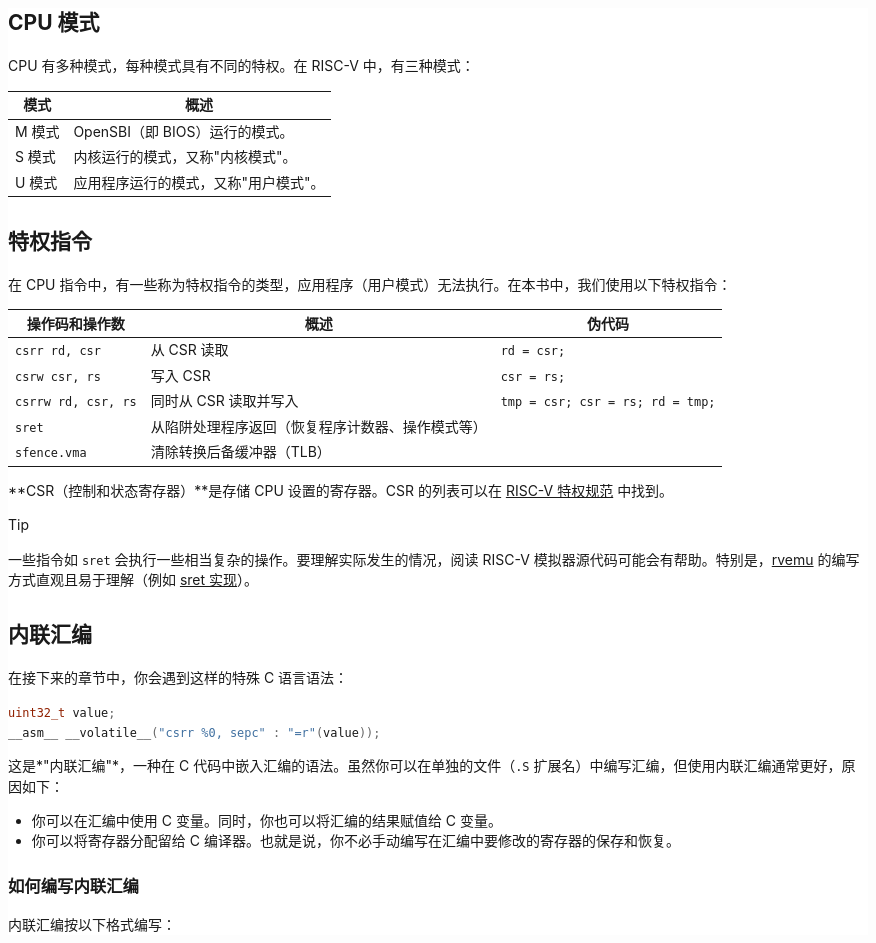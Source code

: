 ## CPU 模式

CPU 有多种模式，每种模式具有不同的特权。在 RISC-V 中，有三种模式：

| 模式   | 概述                            |
| ------ | ----------------------------------- |
| M 模式 | OpenSBI（即 BIOS）运行的模式。     |
| S 模式 | 内核运行的模式，又称"内核模式"。 |
| U 模式 | 应用程序运行的模式，又称"用户模式"。  |

## 特权指令

在 CPU 指令中，有一些称为特权指令的类型，应用程序（用户模式）无法执行。在本书中，我们使用以下特权指令：

| 操作码和操作数 | 概述                                                                   | 伪代码                       |
| ------------------------ | -------------------------------------------------------------------------- | -------------------------------- |
| `csrr rd, csr`           | 从 CSR 读取                                                              | `rd = csr;`                      |
| `csrw csr, rs`           | 写入 CSR                                                               | `csr = rs;`                      |
| `csrrw rd, csr, rs`      | 同时从 CSR 读取并写入                                         | `tmp = csr; csr = rs; rd = tmp;` |
| `sret`                   | 从陷阱处理程序返回（恢复程序计数器、操作模式等） |                                  |
| `sfence.vma`             | 清除转换后备缓冲器（TLB）                                   |                                  |

**CSR（控制和状态寄存器）**是存储 CPU 设置的寄存器。CSR 的列表可以在 [RISC-V 特权规范](https://riscv.org/specifications/privileged-isa/) 中找到。

> [!TIP]
>
> 一些指令如 `sret` 会执行一些相当复杂的操作。要理解实际发生的情况，阅读 RISC-V 模拟器源代码可能会有帮助。特别是，[rvemu](https://github.com/d0iasm/rvemu) 的编写方式直观且易于理解（例如 [sret 实现](https://github.com/d0iasm/rvemu/blob/f55eb5b376f22a73c0cf2630848c03f8d5c93922/src/cpu.rs#L3357-L3400)）。

## 内联汇编

在接下来的章节中，你会遇到这样的特殊 C 语言语法：

```c
uint32_t value;
__asm__ __volatile__("csrr %0, sepc" : "=r"(value));
```

这是*"内联汇编"*，一种在 C 代码中嵌入汇编的语法。虽然你可以在单独的文件（`.S` 扩展名）中编写汇编，但使用内联汇编通常更好，原因如下：

- 你可以在汇编中使用 C 变量。同时，你也可以将汇编的结果赋值给 C 变量。
- 你可以将寄存器分配留给 C 编译器。也就是说，你不必手动编写在汇编中要修改的寄存器的保存和恢复。

### 如何编写内联汇编

内联汇编按以下格式编写：
